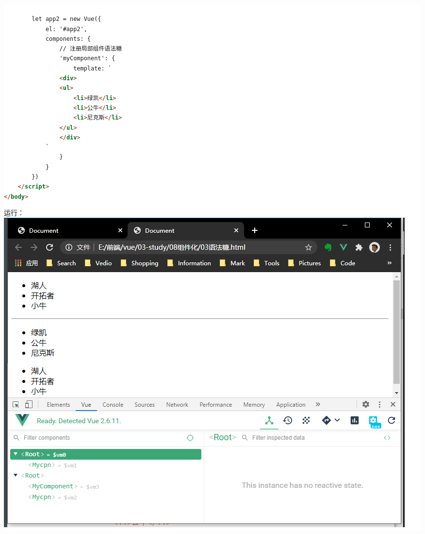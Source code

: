 ```html

		let app2 = new Vue({
			el: '#app2',
			components: {
				// 注册局部组件语法糖
				'myComponent': {
					template: `
        		<div>
          		<ul>
            		<li>绿凯</li>
            		<li>公牛</li>
            		<li>尼克斯</li>
          		</ul>
        		</div>
      		`
				}
			}
		})
	</script>
</body>
```
运行：
![](../imgs/07组件化/2.png)
<br />

